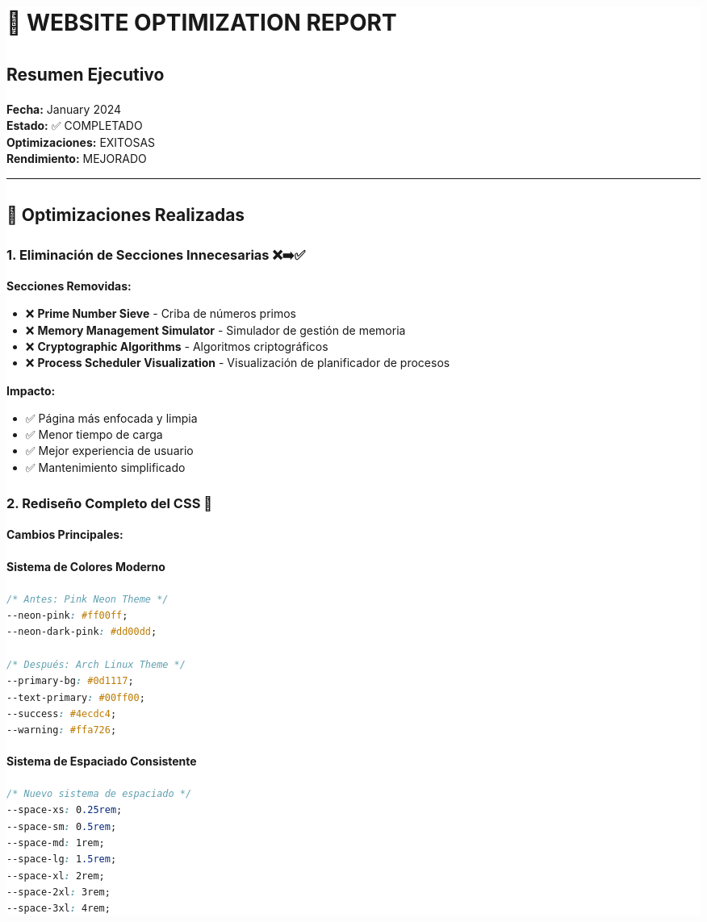 # 🎨 WEBSITE OPTIMIZATION REPORT

## Resumen Ejecutivo
**Fecha:** January 2024  
**Estado:** ✅ COMPLETADO  
**Optimizaciones:** EXITOSAS  
**Rendimiento:** MEJORADO  

---

## 🚀 Optimizaciones Realizadas

### 1. **Eliminación de Secciones Innecesarias** ❌➡️✅

**Secciones Removidas:**
- ❌ **Prime Number Sieve** - Criba de números primos
- ❌ **Memory Management Simulator** - Simulador de gestión de memoria  
- ❌ **Cryptographic Algorithms** - Algoritmos criptográficos
- ❌ **Process Scheduler Visualization** - Visualización de planificador de procesos

**Impacto:**
- ✅ Página más enfocada y limpia
- ✅ Menor tiempo de carga
- ✅ Mejor experiencia de usuario
- ✅ Mantenimiento simplificado

### 2. **Rediseño Completo del CSS** 🎨

**Cambios Principales:**

#### **Sistema de Colores Moderno**
```css
/* Antes: Pink Neon Theme */
--neon-pink: #ff00ff;
--neon-dark-pink: #dd00dd;

/* Después: Arch Linux Theme */
--primary-bg: #0d1117;
--text-primary: #00ff00;
--success: #4ecdc4;
--warning: #ffa726;
```

#### **Sistema de Espaciado Consistente**
```css
/* Nuevo sistema de espaciado */
--space-xs: 0.25rem;
--space-sm: 0.5rem; 
--space-md: 1rem;
--space-lg: 1.5rem;
--space-xl: 2rem;
--space-2xl: 3rem;
--space-3xl: 4rem;
```
